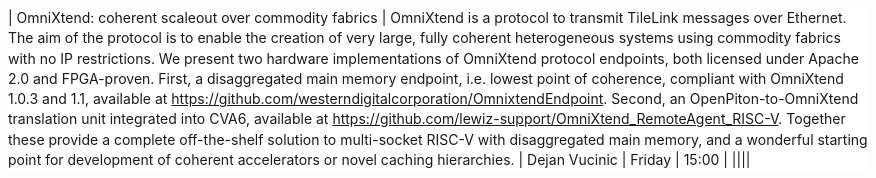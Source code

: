 | OmniXtend: coherent scaleout over commodity fabrics                                                   | <a id="omnixtend"></a>OmniXtend is a protocol to transmit TileLink messages over Ethernet. The aim of the protocol is to enable the creation of very large, fully coherent heterogeneous systems using commodity fabrics with no IP restrictions. We present two hardware implementations of OmniXtend protocol endpoints, both licensed under Apache 2.0 and FPGA-proven. First, a disaggregated main memory endpoint, i.e. lowest point of coherence, compliant with OmniXtend 1.0.3 and 1.1, available at https://github.com/westerndigitalcorporation/OmnixtendEndpoint. Second, an OpenPiton-to-OmniXtend translation unit integrated into CVA6, available at https://github.com/lewiz-support/OmniXtend_RemoteAgent_RISC-V. Together these provide a complete off-the-shelf solution to multi-socket RISC-V with disaggregated main memory, and a wonderful starting point for development of coherent accelerators or novel caching hierarchies.                                                                                                                                                                                                                                                                                                                                                                                                                                                                                                                                                                                                                                                                                                                                                                                                                                                                                                                                                                                                                                                                                                                                                                                                                                                                                                                                                                                                                                                                                                                                                                                                                                                                                                                                                                                                                                                                                                                                                                                                                                                                         | Dejan Vucinic             | Friday   | 15:00 |
||||